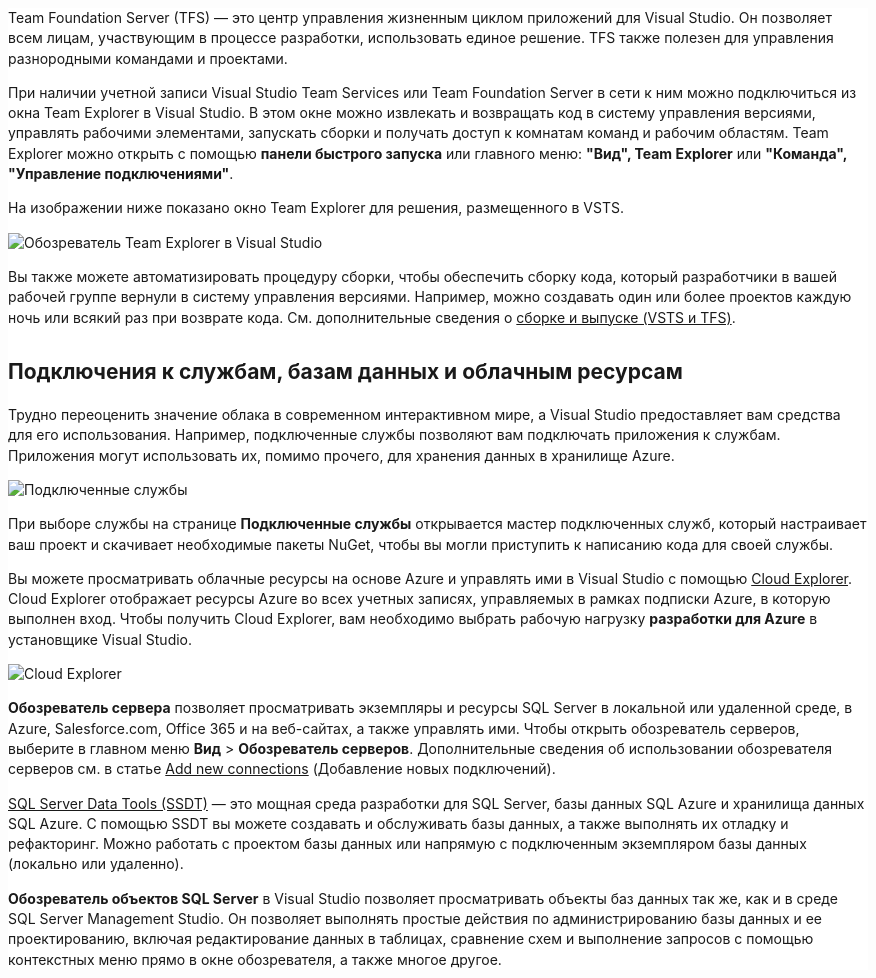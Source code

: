 Team Foundation Server (TFS) — это центр управления жизненным циклом приложений для Visual Studio. Он позволяет всем лицам, участвующим в процессе разработки, использовать единое решение. TFS также полезен для управления разнородными командами и проектами.

При наличии учетной записи Visual Studio Team Services или Team Foundation Server в сети к ним можно подключиться из окна Team Explorer в Visual Studio. В этом окне можно извлекать и возвращать код в систему управления версиями, управлять рабочими элементами, запускать сборки и получать доступ к комнатам команд и рабочим областям. Team Explorer можно открыть с помощью **панели быстрого запуска** или главного меню: **"Вид", Team Explorer** или **"Команда", "Управление подключениями"**.

На изображении ниже показано окно Team Explorer для решения, размещенного в VSTS.

![Обозреватель Team Explorer в Visual Studio](../ide/media/vs2017_teamexplorer.png)

Вы также можете автоматизировать процедуру сборки, чтобы обеспечить сборку кода, который разработчики в вашей рабочей группе вернули в систему управления версиями. Например, можно создавать один или более проектов каждую ночь или всякий раз при возврате кода. См. дополнительные сведения о [сборке и выпуске (VSTS и TFS)](/vsts/build-release/index).

## <a name="connect-to-services-databases-and-cloud-based-resources"></a>Подключения к службам, базам данных и облачным ресурсам

Трудно переоценить значение облака в современном интерактивном мире, а Visual Studio предоставляет вам средства для его использования. Например, подключенные службы позволяют вам подключать приложения к службам. Приложения могут использовать их, помимо прочего, для хранения данных в хранилище Azure.

![Подключенные службы](../ide/media/VSIDE_Tour_Connected_Services.png)

При выборе службы на странице **Подключенные службы** открывается мастер подключенных служб, который настраивает ваш проект и скачивает необходимые пакеты NuGet, чтобы вы могли приступить к написанию кода для своей службы.

Вы можете просматривать облачные ресурсы на основе Azure и управлять ими в Visual Studio с помощью [Cloud Explorer](/azure/vs-azure-tools-resources-managing-with-cloud-explorer). Cloud Explorer отображает ресурсы Azure во всех учетных записях, управляемых в рамках подписки Azure, в которую выполнен вход. Чтобы получить Cloud Explorer, вам необходимо выбрать рабочую нагрузку **разработки для Azure** в установщике Visual Studio.

![Cloud Explorer](../ide/media/VSIDE_CloudExplorer.png)

**Обозреватель сервера** позволяет просматривать экземпляры и ресурсы SQL Server в локальной или удаленной среде, в Azure, Salesforce.com, Office 365 и на веб-сайтах, а также управлять ими. Чтобы открыть обозреватель серверов, выберите в главном меню **Вид** > **Обозреватель серверов**. Дополнительные сведения об использовании обозревателя серверов см. в статье [Add new connections](../data-tools/add-new-connections.md) (Добавление новых подключений).

[SQL Server Data Tools (SSDT)](/sql/ssdt/download-sql-server-data-tools-ssdt) — это мощная среда разработки для SQL Server, базы данных SQL Azure и хранилища данных SQL Azure. С помощью SSDT вы можете создавать и обслуживать базы данных, а также выполнять их отладку и рефакторинг. Можно работать с проектом базы данных или напрямую с подключенным экземпляром базы данных (локально или удаленно).

**Обозреватель объектов SQL Server** в Visual Studio позволяет просматривать объекты баз данных так же, как и в среде SQL Server Management Studio. Он позволяет выполнять простые действия по администрированию базы данных и ее проектированию, включая редактирование данных в таблицах, сравнение схем и выполнение запросов с помощью контекстных меню прямо в окне обозревателя, а также многое другое.
